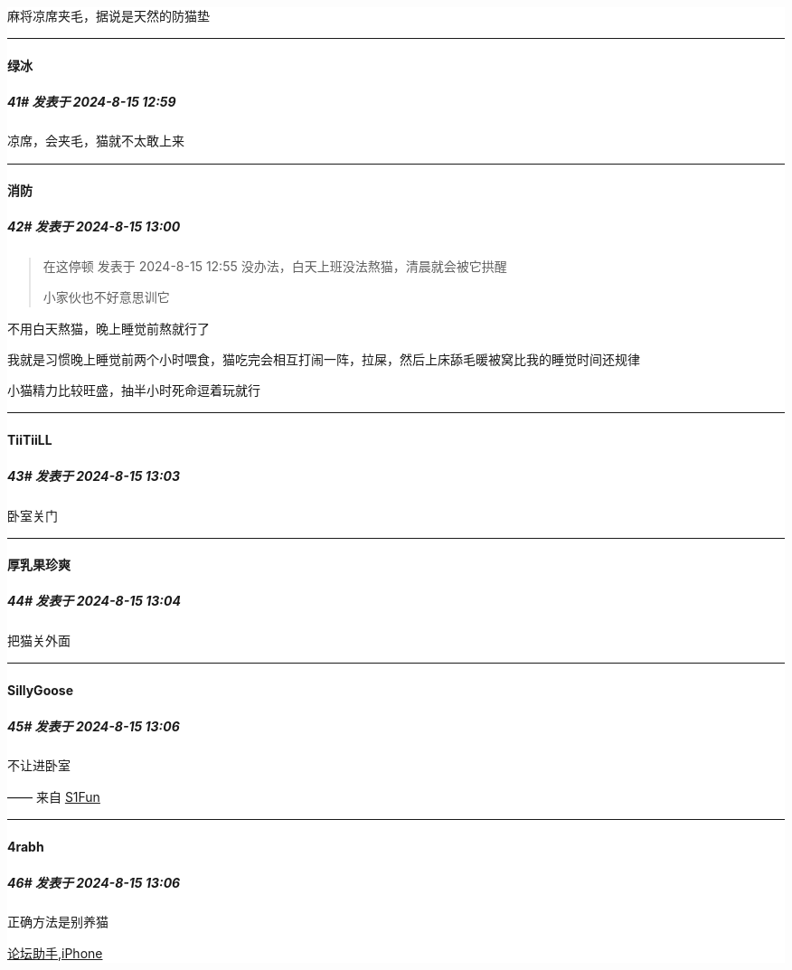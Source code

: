 麻将凉席夹毛，据说是天然的防猫垫


*****

####  绿冰  
##### 41#       发表于 2024-8-15 12:59

凉席，会夹毛，猫就不太敢上来

*****

####  消防  
##### 42#       发表于 2024-8-15 13:00

<blockquote>在这停顿 发表于 2024-8-15 12:55
没办法，白天上班没法熬猫，清晨就会被它拱醒

小家伙也不好意思训它</blockquote>
不用白天熬猫，晚上睡觉前熬就行了

我就是习惯晚上睡觉前两个小时喂食，猫吃完会相互打闹一阵，拉屎，然后上床舔毛暖被窝比我的睡觉时间还规律

小猫精力比较旺盛，抽半小时死命逗着玩就行


*****

####  TiiTiiLL  
##### 43#       发表于 2024-8-15 13:03

卧室关门

*****

####  厚乳果珍爽  
##### 44#       发表于 2024-8-15 13:04

把猫关外面

*****

####  SillyGoose  
##### 45#       发表于 2024-8-15 13:06

不让进卧室

—— 来自 [S1Fun](https://s1fun.koalcat.com)

*****

####  4rabh  
##### 46#       发表于 2024-8-15 13:06

正确方法是别养猫

[论坛助手,iPhone](https://bbs.saraba1st.com/2b/forum.php?mod=viewthread&amp;tid=2029836)
